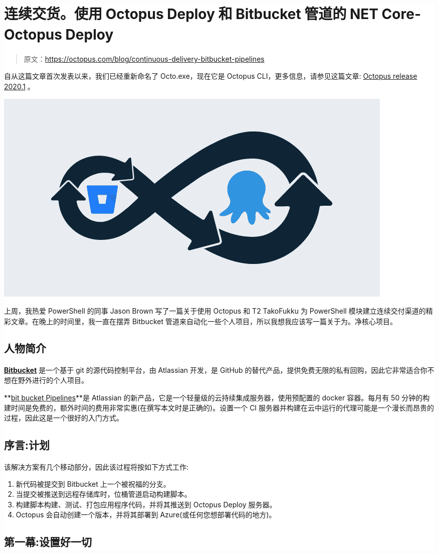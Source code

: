 # 连续交货。使用 Octopus Deploy 和 Bitbucket 管道的 NET Core-Octopus Deploy

> 原文：<https://octopus.com/blog/continuous-delivery-bitbucket-pipelines>

自从这篇文章首次发表以来，我们已经重新命名了 Octo.exe，现在它是 Octopus CLI，更多信息，请参见这篇文章: [Octopus release 2020.1](https://www.octopus.com/blog/octopus-release-2020-1) 。

[![Bitbucket pipelinse and Octopus Deploy](img/ea0021a62bc3201ffdc2895a5b1cd085.png)](#)

上周，我热爱 PowerShell 的同事 Jason Brown 写了一篇关于使用 Octopus 和 T2 TakoFukku 为 PowerShell 模块建立连续交付渠道的精彩文章。在晚上的时间里，我一直在摆弄 Bitbucket 管道来自动化一些个人项目，所以我想我应该写一篇关于为。净核心项目。

## 人物简介

**[Bitbucket](https://bitbucket.org/)** 是一个基于 git 的源代码控制平台，由 Atlassian 开发，是 GitHub 的替代产品，提供免费无限的私有回购，因此它非常适合你不想在野外进行的个人项目。

**[bit bucket Pipelines](https://bitbucket.org/product/features/pipelines)**是 Atlassian 的新产品，它是一个轻量级的云持续集成服务器，使用预配置的 docker 容器。每月有 50 分钟的构建时间是免费的，额外时间的费用非常实惠(在撰写本文时是正确的)。设置一个 CI 服务器并构建在云中运行的代理可能是一个漫长而昂贵的过程，因此这是一个很好的入门方式。

## 序言:计划

该解决方案有几个移动部分，因此该过程将按如下方式工作:

1.  新代码被提交到 Bitbucket 上一个被祝福的分支。
2.  当提交被推送到远程存储库时，位桶管道启动构建脚本。
3.  构建脚本构建、测试、打包应用程序代码，并将其推送到 Octopus Deploy 服务器。
4.  Octopus 会自动创建一个版本，并将其部署到 Azure(或任何您想部署代码的地方)。

## 第一幕:设置好一切
